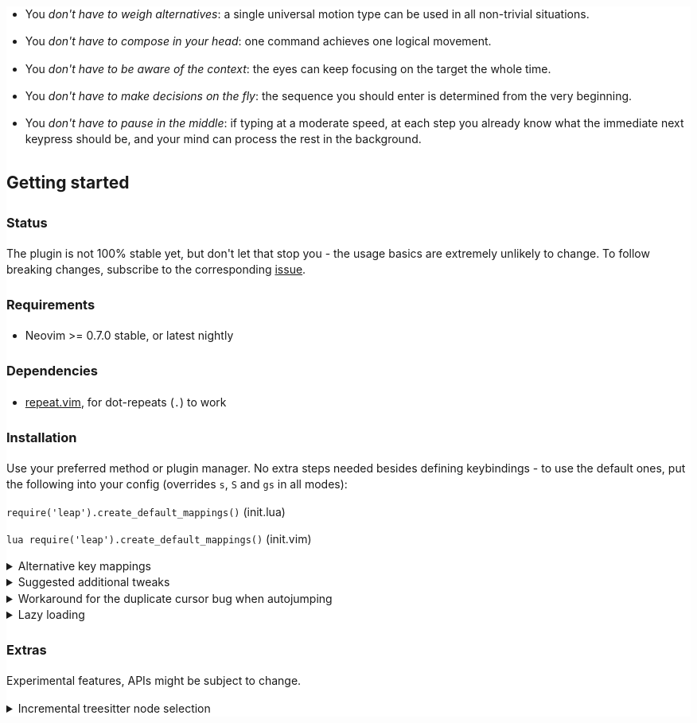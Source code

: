 - You _don't have to weigh alternatives_: a single universal motion type can be
  used in all non-trivial situations.

- You _don't have to compose in your head_: one command achieves one logical
  movement.

- You _don't have to be aware of the context_: the eyes can keep focusing on the
  target the whole time.

- You _don't have to make decisions on the fly_: the sequence you should enter
  is determined from the very beginning.

- You _don't have to pause in the middle_: if typing at a moderate speed, at
  each step you already know what the immediate next keypress should be, and
  your mind can process the rest in the background.

## Getting started

### Status

The plugin is not 100% stable yet, but don't let that stop you - the usage
basics are extremely unlikely to change. To follow breaking changes, subscribe
to the corresponding [issue](https://github.com/ggandor/leap.nvim/issues/18).

### Requirements

* Neovim >= 0.7.0 stable, or latest nightly

### Dependencies

* [repeat.vim](https://github.com/tpope/vim-repeat), for dot-repeats (`.`) to
  work

### Installation

Use your preferred method or plugin manager. No extra steps needed besides
defining keybindings - to use the default ones, put the following into your
config (overrides `s`, `S` and `gs` in all modes):

`require('leap').create_default_mappings()` (init.lua)

`lua require('leap').create_default_mappings()` (init.vim)

<details><summary>Alternative key mappings</summary></details>

<details><summary>Suggested additional tweaks</summary></details>

<details><summary>Workaround for the duplicate cursor bug when autojumping</summary></details>

<details><summary>Lazy loading</summary></details>

### Extras

Experimental features, APIs might be subject to change.

<details><summary>Incremental treesitter node selection</summary></details>
